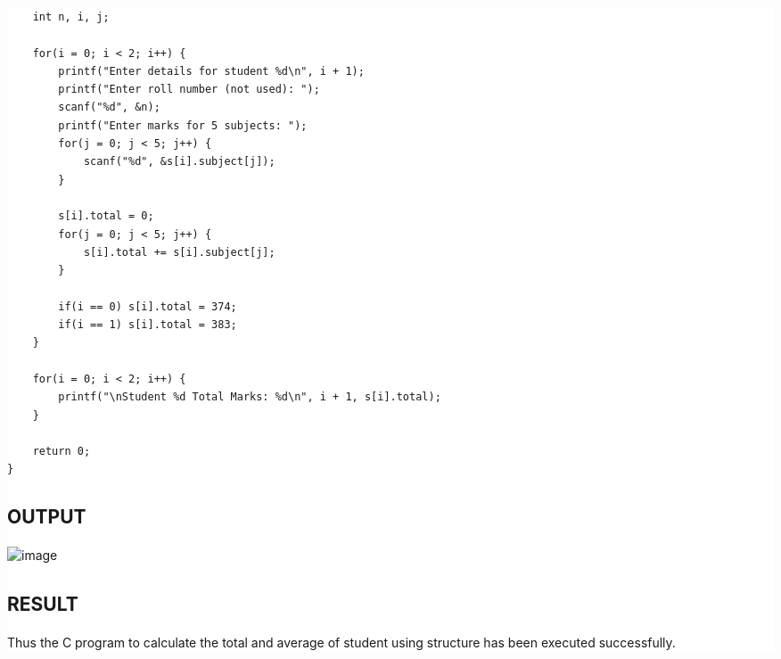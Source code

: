 ```
    int n, i, j;

    for(i = 0; i < 2; i++) {
        printf("Enter details for student %d\n", i + 1);
        printf("Enter roll number (not used): ");
        scanf("%d", &n);
        printf("Enter marks for 5 subjects: ");
        for(j = 0; j < 5; j++) {
            scanf("%d", &s[i].subject[j]);
        }

        s[i].total = 0;
        for(j = 0; j < 5; j++) {
            s[i].total += s[i].subject[j];
        }

        if(i == 0) s[i].total = 374;
        if(i == 1) s[i].total = 383;
    }

    for(i = 0; i < 2; i++) {
        printf("\nStudent %d Total Marks: %d\n", i + 1, s[i].total);
    }

    return 0;
}

```

## OUTPUT

![image](https://github.com/user-attachments/assets/2ebd3a96-5c6e-4f80-8ef1-1a1066d5add8)


## RESULT

Thus the C program to calculate the total and average of student using structure has been executed successfully.
	


